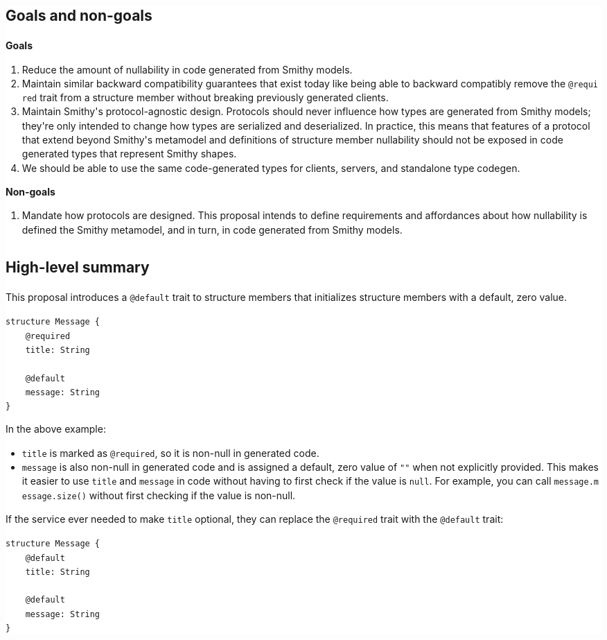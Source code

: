
## Goals and non-goals

**Goals**

1. Reduce the amount of nullability in code generated from Smithy models.
2. Maintain similar backward compatibility guarantees that exist today like
   being able to backward compatibly remove the `@required` trait from a
   structure member without breaking previously generated clients.
3. Maintain Smithy's protocol-agnostic design. Protocols should never influence
   how types are generated from Smithy models; they're only intended to change
   how types are serialized and deserialized. In practice, this means that
   features of a protocol that extend beyond Smithy's metamodel and definitions
   of structure member nullability should not be exposed in code generated
   types that represent Smithy shapes.
4. We should be able to use the same code-generated types for clients, servers,
   and standalone type codegen.

**Non-goals**

1. Mandate how protocols are designed. This proposal intends to define
   requirements and affordances about how nullability is defined the Smithy
   metamodel, and in turn, in code generated from Smithy models.


## High-level summary

This proposal introduces a `@default` trait to structure members that
initializes structure members with a default, zero value.

```
structure Message {
    @required
    title: String

    @default
    message: String
}
```

In the above example:

- `title` is marked as `@required`, so it is non-null in generated code.
- `message` is also non-null in generated code and is assigned a default, zero
   value of `""` when not explicitly provided. This makes it easier to use
   `title` and `message` in code without having to first check if the value is
   `null`. For example, you can call `message.message.size()` without first
   checking if the value is non-null.

If the service ever needed to make `title` optional, they can replace the
`@required` trait with the `@default` trait:

```
structure Message {
    @default
    title: String

    @default
    message: String
}
```
